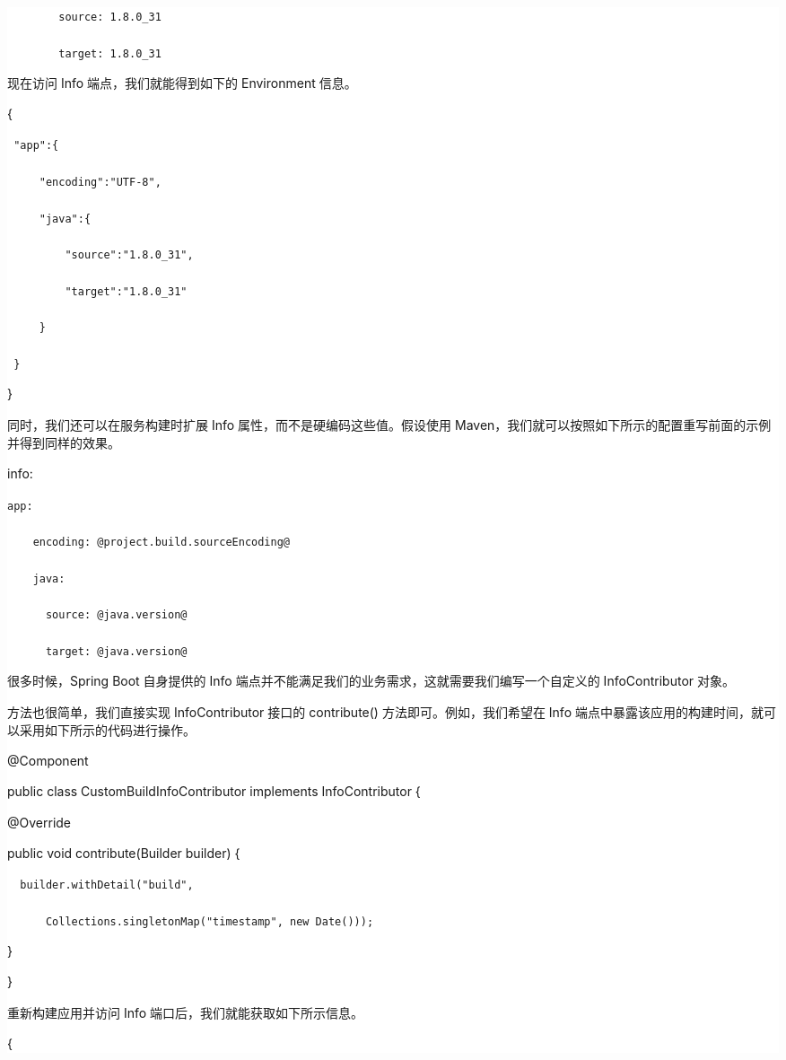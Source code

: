 	        source: 1.8.0_31

	        target: 1.8.0_31


现在访问 Info 端点，我们就能得到如下的 Environment 信息。

{

     "app":{

         "encoding":"UTF-8",

         "java":{

             "source":"1.8.0_31",

             "target":"1.8.0_31"

         }

     }

 }


同时，我们还可以在服务构建时扩展 Info 属性，而不是硬编码这些值。假设使用 Maven，我们就可以按照如下所示的配置重写前面的示例并得到同样的效果。

info: 

	app:

	    encoding: @project.build.sourceEncoding@

	    java:

	      source: @java.version@

	      target: @java.version@


很多时候，Spring Boot 自身提供的 Info 端点并不能满足我们的业务需求，这就需要我们编写一个自定义的 InfoContributor 对象。

方法也很简单，我们直接实现 InfoContributor 接口的 contribute() 方法即可。例如，我们希望在 Info 端点中暴露该应用的构建时间，就可以采用如下所示的代码进行操作。

@Component

public class CustomBuildInfoContributor implements InfoContributor {

 

  @Override

  public void contribute(Builder builder) {

      builder.withDetail("build", 

          Collections.singletonMap("timestamp", new Date())); 

  }

}


重新构建应用并访问 Info 端口后，我们就能获取如下所示信息。

{
